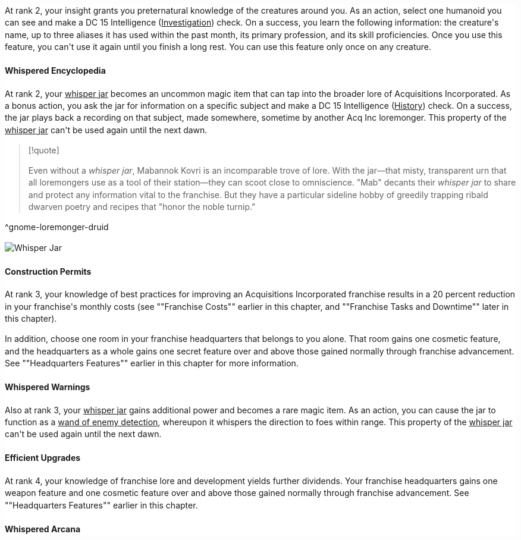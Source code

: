At rank 2, your insight grants you preternatural knowledge of the creatures around you. As an action, select one humanoid you can see and make a DC 15 Intelligence ([Investigation](Mechanics/Rules/skills.md#Investigation)) check. On a success, you learn the following information: the creature's name, up to three aliases it has used within the past month, its primary profession, and its skill proficiencies. Once you use this feature, you can't use it again until you finish a long rest. You can use this feature only once on any creature.

#### Whispered Encyclopedia

At rank 2, your [whisper jar](Mechanics/items/whisper-jar-ai.md) becomes an uncommon magic item that can tap into the broader lore of Acquisitions Incorporated. As a bonus action, you ask the jar for information on a specific subject and make a DC 15 Intelligence ([History](Mechanics/Rules/skills.md#History)) check. On a success, the jar plays back a recording on that subject, made somewhere, sometime by another Acq Inc loremonger. This property of the [whisper jar](Mechanics/items/whisper-jar-ai.md) can't be used again until the next dawn.

> [!quote]  
> 
> Even without a *whisper jar*, Mabannok Kovri is an incomparable trove of lore. With the jar—that misty, transparent urn that all loremongers use as a tool of their station—they can scoot close to omniscience. "Mab" decants their *whisper jar* to share and protect any information vital to the franchise. But they have a particular sideline hobby of greedily trapping ribald dwarven poetry and recipes that "honor the noble turnip."

^gnome-loremonger-druid

![Whisper Jar](https://raw.githubusercontent.com/5etools-mirror-3/5etools-img/main/book/AI/015-02-14.webp#center)

#### Construction Permits

At rank 3, your knowledge of best practices for improving an Acquisitions Incorporated franchise results in a 20 percent reduction in your franchise's monthly costs (see ""Franchise Costs"" earlier in this chapter, and ""Franchise Tasks and Downtime"" later in this chapter).

In addition, choose one room in your franchise headquarters that belongs to you alone. That room gains one cosmetic feature, and the headquarters as a whole gains one secret feature over and above those gained normally through franchise advancement. See ""Headquarters Features"" earlier in this chapter for more information.

#### Whispered Warnings

Also at rank 3, your [whisper jar](Mechanics/items/whisper-jar-ai.md) gains additional power and becomes a rare magic item. As an action, you can cause the jar to function as a [wand of enemy detection](Mechanics/items/wand-of-enemy-detection.md), whereupon it whispers the direction to foes within range. This property of the [whisper jar](Mechanics/items/whisper-jar-ai.md) can't be used again until the next dawn.

#### Efficient Upgrades

At rank 4, your knowledge of franchise lore and development yields further dividends. Your franchise headquarters gains one weapon feature and one cosmetic feature over and above those gained normally through franchise advancement. See ""Headquarters Features"" earlier in this chapter.

#### Whispered Arcana
